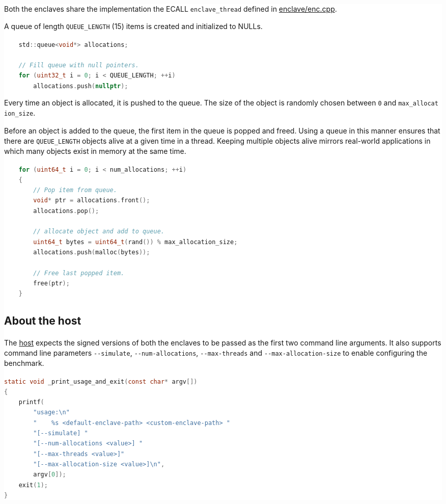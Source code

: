 Both the enclaves share the implementation the ECALL `enclave_thread`
defined in [enclave/enc.cpp](enclave/enc.cpp).

A queue of length `QUEUE_LENGTH` (15) items is created and initialized to NULLs.
```c
    std::queue<void*> allocations;

    // Fill queue with null pointers.
    for (uint32_t i = 0; i < QUEUE_LENGTH; ++i)
        allocations.push(nullptr);
```

Every time an object is allocated, it is pushed to the queue.
The size of the object is randomly chosen between `0` and `max_allocation_size`.

Before an object is added to the queue, the first item in the queue
is popped and freed. Using a queue in this manner ensures that there are
`QUEUE_LENGTH` objects alive at a given time in a thread.
Keeping multiple objects alive mirrors real-world applications in which many objects
exist in memory at the same time.

```c
    for (uint64_t i = 0; i < num_allocations; ++i)
    {
        // Pop item from queue.
        void* ptr = allocations.front();
        allocations.pop();

        // allocate object and add to queue.
        uint64_t bytes = uint64_t(rand()) % max_allocation_size;
        allocations.push(malloc(bytes));

        // Free last popped item.
        free(ptr);
    }
```

## About the host

The [host](host/host.cpp) expects the signed versions of both the enclaves
to be passed as the first two command line arguments.
It also supports command line parameters `--simulate`, `--num-allocations`,
 `--max-threads` and `--max-allocation-size` to enable configuring the
benchmark.

```c
static void _print_usage_and_exit(const char* argv[])
{
    printf(
        "usage:\n"
        "    %s <default-enclave-path> <custom-enclave-path> "
        "[--simulate] "
        "[--num-allocations <value>] "
        "[--max-threads <value>]"
        "[--max-allocation-size <value>]\n",
        argv[0]);
    exit(1);
}
```
